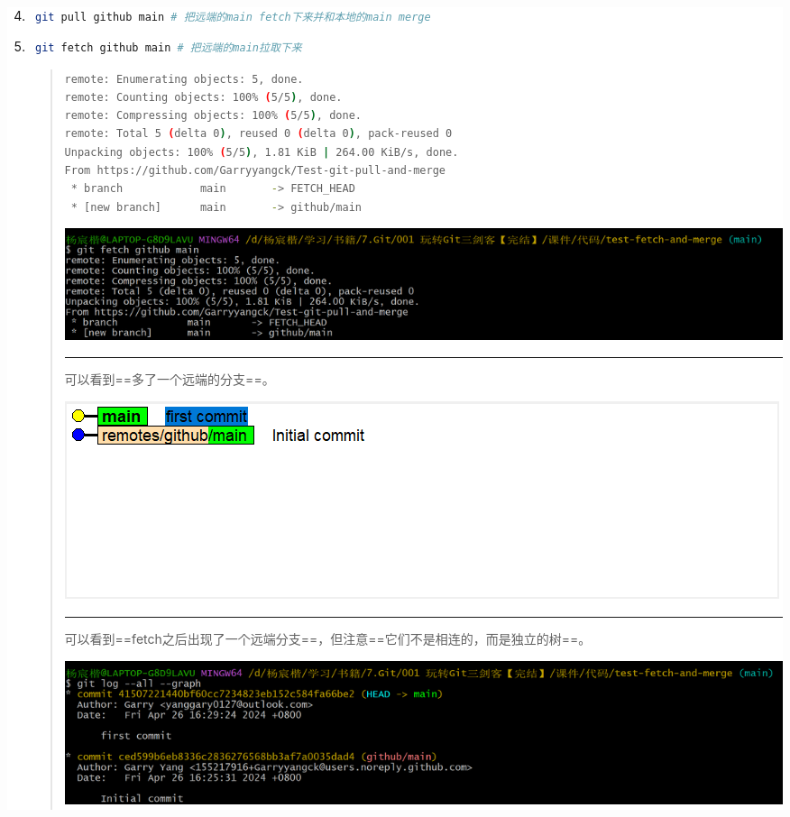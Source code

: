 4. ```bash
	git pull github main # 把远端的main fetch下来并和本地的main merge
	```

5. ```bash
	git fetch github main # 把远端的main拉取下来
	```

	> ```bash
	> remote: Enumerating objects: 5, done.
	> remote: Counting objects: 100% (5/5), done.
	> remote: Compressing objects: 100% (5/5), done.
	> remote: Total 5 (delta 0), reused 0 (delta 0), pack-reused 0
	> Unpacking objects: 100% (5/5), 1.81 KiB | 264.00 KiB/s, done.
	> From https://github.com/Garryyangck/Test-git-pull-and-merge
	>  * branch            main       -> FETCH_HEAD
	>  * [new branch]      main       -> github/main
	> ```
	>
	> ![image-20240426163729839](Git.assets/image-20240426163729839.png)
	>
	> ---
	>
	> 可以看到==多了一个远端的分支==。
	>
	> ![image-20240426163753148](Git.assets/image-20240426163753148.png)
	>
	> ---
	>
	> 可以看到==fetch之后出现了一个远端分支==，但注意==它们不是相连的，而是独立的树==。
	>
	> ![image-20240426164410589](Git.assets/image-20240426164410589.png)
